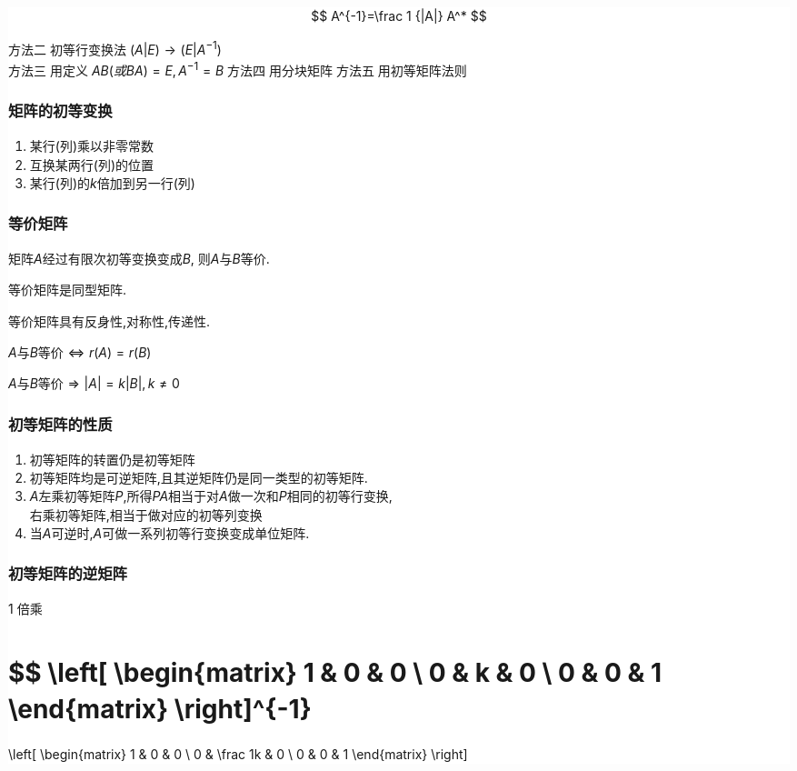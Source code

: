 $$
A^{-1}=\frac 1 {|A|} A^*
$$

方法二 初等行变换法 $(A|E) \longrightarrow (E|A^{-1})$  
方法三 用定义 $AB(或BA)=E, A^{-1}=B$
方法四 用分块矩阵
方法五 用初等矩阵法则

### 矩阵的初等变换

1. 某行(列)乘以非零常数
2. 互换某两行(列)的位置
3. 某行(列)的$k$倍加到另一行(列)

### 等价矩阵

矩阵$A$经过有限次初等变换变成$B$, 则$A$与$B$等价.

等价矩阵是同型矩阵.

等价矩阵具有反身性,对称性,传递性.

$A$与$B$等价$\Longleftrightarrow r(A)=r(B)$

$A$与$B$等价$\Longrightarrow |A|=k|B|,k\ne 0$

### 初等矩阵的性质

1. 初等矩阵的转置仍是初等矩阵
2. 初等矩阵均是可逆矩阵,且其逆矩阵仍是同一类型的初等矩阵.
3. $A$左乘初等矩阵$P$,所得$PA$相当于对$A$做一次和$P$相同的初等行变换,  
右乘初等矩阵,相当于做对应的初等列变换
4. 当$A$可逆时,$A$可做一系列初等行变换变成单位矩阵.

### 初等矩阵的逆矩阵

1 倍乘

$$
\left[
 \begin{matrix}
   1 & 0 & 0 \\
   0 & k & 0 \\
   0 & 0 & 1
  \end{matrix}
\right]^{-1}
=
\left[
 \begin{matrix}
   1 & 0 & 0 \\
   0 & \frac 1k & 0 \\
   0 & 0 & 1
  \end{matrix}
\right]
